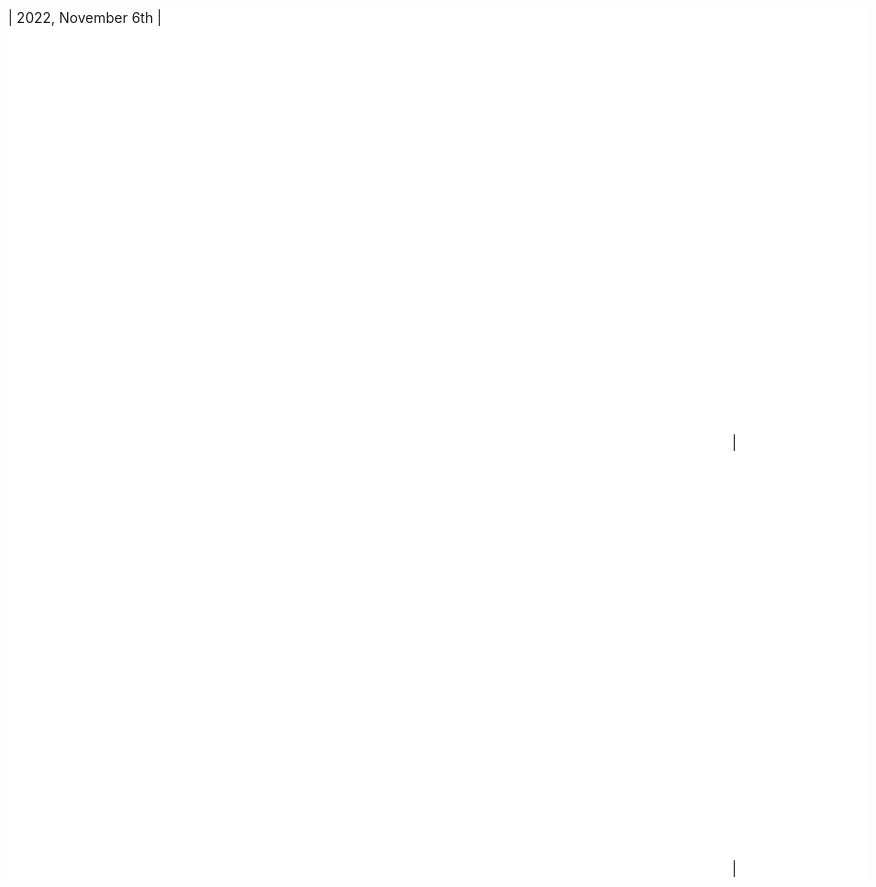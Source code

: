| 2022, November 6th | ![/Seasons/5/SVG/Overview_GitHubStatsA_2022November6th.svg](/Seasons/5/SVG/Overview_GitHubStatsA_2022November6th.svg) | ![/Seasons/5/SVG/Languages_GitHubStatsA_2022November6th.svg](/Seasons/5/SVG/Languages_GitHubStatsA_2022November6th.svg) |